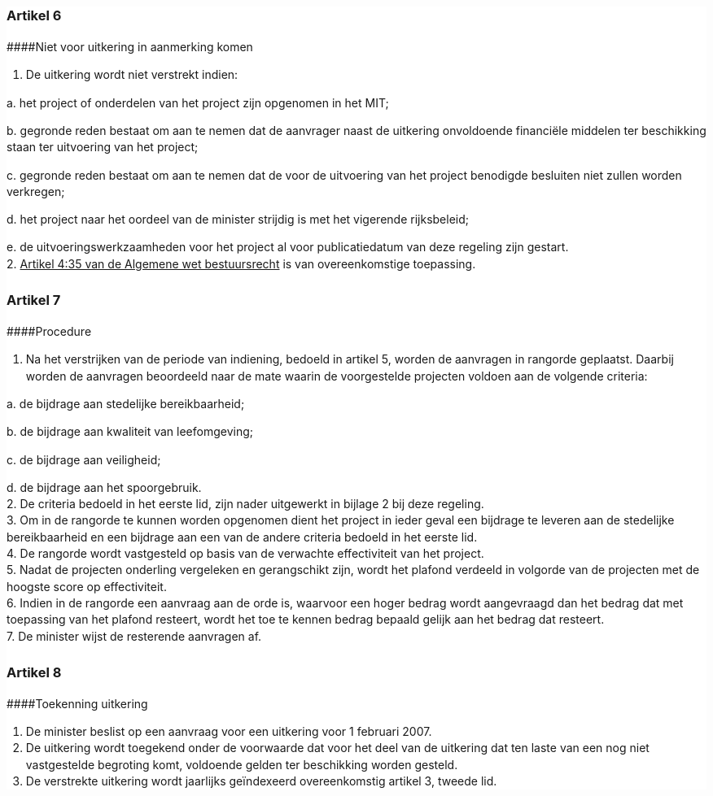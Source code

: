 ### Artikel  6  

####Niet voor uitkering in aanmerking komen

1.  De uitkering wordt niet verstrekt indien: 

a. het project of onderdelen van het project zijn opgenomen in het MIT;  

b. gegronde reden bestaat om aan te nemen dat de aanvrager naast de uitkering onvoldoende financiële middelen ter beschikking staan ter uitvoering van het project;  

c. gegronde reden bestaat om aan te nemen dat de voor de uitvoering van het project benodigde besluiten niet zullen worden verkregen;  

d. het project naar het oordeel van de minister strijdig is met het vigerende rijksbeleid;  

e. de uitvoeringswerkzaamheden voor het project al voor publicatiedatum van deze regeling zijn gestart.     
2.  [Artikel 4:35 van de Algemene wet bestuursrecht](../../../../../../../wet/algemene/wet/bestuursrecht/BWBR0005537/README.md) is van overeenkomstige toepassing.  

### Artikel  7  

####Procedure

1.  Na het verstrijken van de periode van indiening, bedoeld in artikel 5, worden de aanvragen in rangorde geplaatst. Daarbij worden de aanvragen beoordeeld naar de mate waarin de voorgestelde projecten voldoen aan de volgende criteria: 

a. de bijdrage aan stedelijke bereikbaarheid;  

b. de bijdrage aan kwaliteit van leefomgeving;  

c. de bijdrage aan veiligheid;  

d. de bijdrage aan het spoorgebruik.     
2.  De criteria bedoeld in het eerste lid, zijn nader uitgewerkt in bijlage 2 bij deze regeling.   
3.  Om in de rangorde te kunnen worden opgenomen dient het project in ieder geval een bijdrage te leveren aan de stedelijke bereikbaarheid en een bijdrage aan een van de andere criteria bedoeld in het eerste lid.   
4.  De rangorde wordt vastgesteld op basis van de verwachte effectiviteit van het project.   
5.  Nadat de projecten onderling vergeleken en gerangschikt zijn, wordt het plafond verdeeld in volgorde van de projecten met de hoogste score op effectiviteit.   
6.  Indien in de rangorde een aanvraag aan de orde is, waarvoor een hoger bedrag wordt aangevraagd dan het bedrag dat met toepassing van het plafond resteert, wordt het toe te kennen bedrag bepaald gelijk aan het bedrag dat resteert.   
7.  De minister wijst de resterende aanvragen af.  

### Artikel  8  

####Toekenning uitkering

1.  De minister beslist op een aanvraag voor een uitkering voor 1 februari 2007.   
2.  De uitkering wordt toegekend onder de voorwaarde dat voor het deel van de uitkering dat ten laste van een nog niet vastgestelde begroting komt, voldoende gelden ter beschikking worden gesteld.  
3. De verstrekte uitkering wordt jaarlijks geïndexeerd overeenkomstig artikel 3, tweede lid.

